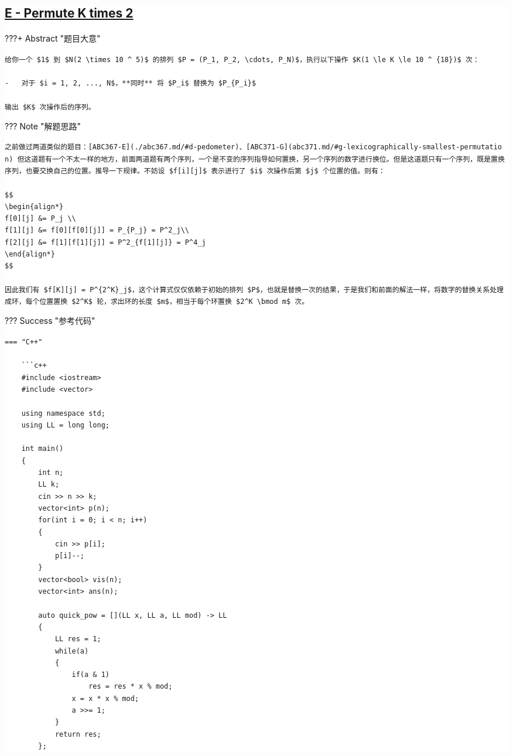 
## [E - Permute K times 2](https://atcoder.jp/contests/abc377/tasks/abc377_e)

???+ Abstract "题目大意"

    给你一个 $1$ 到 $N(2 \times 10 ^ 5)$ 的排列 $P = (P_1, P_2, \cdots, P_N)$，执行以下操作 $K(1 \le K \le 10 ^ {18})$ 次：
    
    -   对于 $i = 1, 2, ..., N$，**同时** 将 $P_i$ 替换为 $P_{P_i}$
    
    输出 $K$ 次操作后的序列。

??? Note "解题思路"

    之前做过两道类似的题目：[ABC367-E](./abc367.md/#d-pedometer)、[ABC371-G](abc371.md/#g-lexicographically-smallest-permutation) 但这道题有一个不太一样的地方，前面两道题有两个序列，一个是不变的序列指导如何置换，另一个序列的数字进行换位。但是这道题只有一个序列，既是置换序列，也要交换自己的位置。推导一下规律。不妨设 $f[i][j]$ 表示进行了 $i$ 次操作后第 $j$ 个位置的值。则有：
    
    $$
    \begin{align*}
    f[0][j] &= P_j \\
    f[1][j] &= f[0][f[0][j]] = P_{P_j} = P^2_j\\
    f[2][j] &= f[1][f[1][j]] = P^2_{f[1][j]} = P^4_j
    \end{align*}
    $$
    
    因此我们有 $f[K][j] = P^{2^K}_j$，这个计算式仅仅依赖于初始的排列 $P$，也就是替换一次的结果，于是我们和前面的解法一样，将数字的替换关系处理成环，每个位置置换 $2^K$ 轮，求出环的长度 $m$，相当于每个环置换 $2^K \bmod m$ 次。

??? Success "参考代码"

    === "C++"
    
        ```c++
        #include <iostream>
        #include <vector>
    
        using namespace std;
        using LL = long long;
    
        int main()
        {
            int n;
            LL k;
            cin >> n >> k;
            vector<int> p(n);
            for(int i = 0; i < n; i++)
            {
                cin >> p[i];
                p[i]--;
            }
            vector<bool> vis(n);
            vector<int> ans(n);
    
            auto quick_pow = [](LL x, LL a, LL mod) -> LL
            {
                LL res = 1;
                while(a)
                {
                    if(a & 1)
                        res = res * x % mod;
                    x = x * x % mod;
                    a >>= 1;
                }
                return res;
            };
    